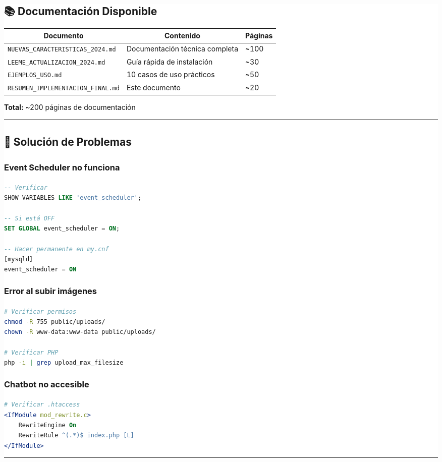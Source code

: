 
## 📚 Documentación Disponible

| Documento | Contenido | Páginas |
|-----------|-----------|---------|
| `NUEVAS_CARACTERISTICAS_2024.md` | Documentación técnica completa | ~100 |
| `LEEME_ACTUALIZACION_2024.md` | Guía rápida de instalación | ~30 |
| `EJEMPLOS_USO.md` | 10 casos de uso prácticos | ~50 |
| `RESUMEN_IMPLEMENTACION_FINAL.md` | Este documento | ~20 |

**Total:** ~200 páginas de documentación

---

## 🔧 Solución de Problemas

### Event Scheduler no funciona
```sql
-- Verificar
SHOW VARIABLES LIKE 'event_scheduler';

-- Si está OFF
SET GLOBAL event_scheduler = ON;

-- Hacer permanente en my.cnf
[mysqld]
event_scheduler = ON
```

### Error al subir imágenes
```bash
# Verificar permisos
chmod -R 755 public/uploads/
chown -R www-data:www-data public/uploads/

# Verificar PHP
php -i | grep upload_max_filesize
```

### Chatbot no accesible
```apache
# Verificar .htaccess
<IfModule mod_rewrite.c>
    RewriteEngine On
    RewriteRule ^(.*)$ index.php [L]
</IfModule>
```

---

